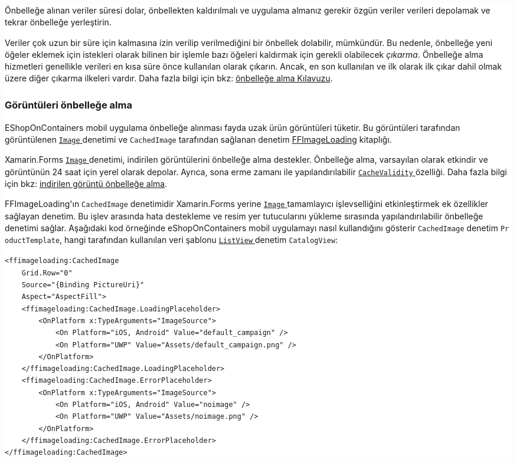 Önbelleğe alınan veriler süresi dolar, önbellekten kaldırılmalı ve uygulama almanız gerekir özgün veriler verileri depolamak ve tekrar önbelleğe yerleştirin.

Veriler çok uzun bir süre için kalmasına izin verilip verilmediğini bir önbellek dolabilir, mümkündür. Bu nedenle, önbelleğe yeni öğeler eklemek için istekleri olarak bilinen bir işlemle bazı öğeleri kaldırmak için gerekli olabilecek *çıkarma*. Önbelleğe alma hizmetleri genellikle verileri en kısa süre önce kullanılan olarak çıkarın. Ancak, en son kullanılan ve ilk olarak ilk çıkar dahil olmak üzere diğer çıkarma ilkeleri vardır. Daha fazla bilgi için bkz: [önbelleğe alma Kılavuzu](/azure/architecture/best-practices/caching/).

<a name="caching_images" />

### <a name="caching-images"></a>Görüntüleri önbelleğe alma

EShopOnContainers mobil uygulama önbelleğe alınması fayda uzak ürün görüntüleri tüketir. Bu görüntüleri tarafından görüntülenen [ `Image` ](https://developer.xamarin.com/api/type/Xamarin.Forms.Image/) denetimi ve `CachedImage` tarafından sağlanan denetim [FFImageLoading](https://www.nuget.org/packages/Xamarin.FFImageLoading.Forms/) kitaplığı.

Xamarin.Forms [ `Image` ](https://developer.xamarin.com/api/type/Xamarin.Forms.Image/) denetimi, indirilen görüntülerini önbelleğe alma destekler. Önbelleğe alma, varsayılan olarak etkindir ve görüntünün 24 saat için yerel olarak depolar. Ayrıca, sona erme zamanı ile yapılandırılabilir [ `CacheValidity` ](https://developer.xamarin.com/api/property/Xamarin.Forms.UriImageSource.CacheValidity/) özelliği. Daha fazla bilgi için bkz: [indirilen görüntü önbelleğe alma](~/xamarin-forms/user-interface/images.md#Image_Caching).

FFImageLoading'ın `CachedImage` denetimidir Xamarin.Forms yerine [ `Image` ](https://developer.xamarin.com/api/type/Xamarin.Forms.Image/) tamamlayıcı işlevselliğini etkinleştirmek ek özellikler sağlayan denetim. Bu işlev arasında hata destekleme ve resim yer tutucularını yükleme sırasında yapılandırılabilir önbelleğe denetimi sağlar. Aşağıdaki kod örneğinde eShopOnContainers mobil uygulamayı nasıl kullandığını gösterir `CachedImage` denetim `ProductTemplate`, hangi tarafından kullanılan veri şablonu [ `ListView` ](https://developer.xamarin.com/api/type/Xamarin.Forms.ListView/) denetim `CatalogView`:

```xaml
<ffimageloading:CachedImage
    Grid.Row="0"
    Source="{Binding PictureUri}"     
    Aspect="AspectFill">
    <ffimageloading:CachedImage.LoadingPlaceholder>
        <OnPlatform x:TypeArguments="ImageSource">
            <On Platform="iOS, Android" Value="default_campaign" />
            <On Platform="UWP" Value="Assets/default_campaign.png" />
        </OnPlatform>
    </ffimageloading:CachedImage.LoadingPlaceholder>
    <ffimageloading:CachedImage.ErrorPlaceholder>
        <OnPlatform x:TypeArguments="ImageSource">
            <On Platform="iOS, Android" Value="noimage" />
            <On Platform="UWP" Value="Assets/noimage.png" />
        </OnPlatform>
    </ffimageloading:CachedImage.ErrorPlaceholder>
</ffimageloading:CachedImage>
```
